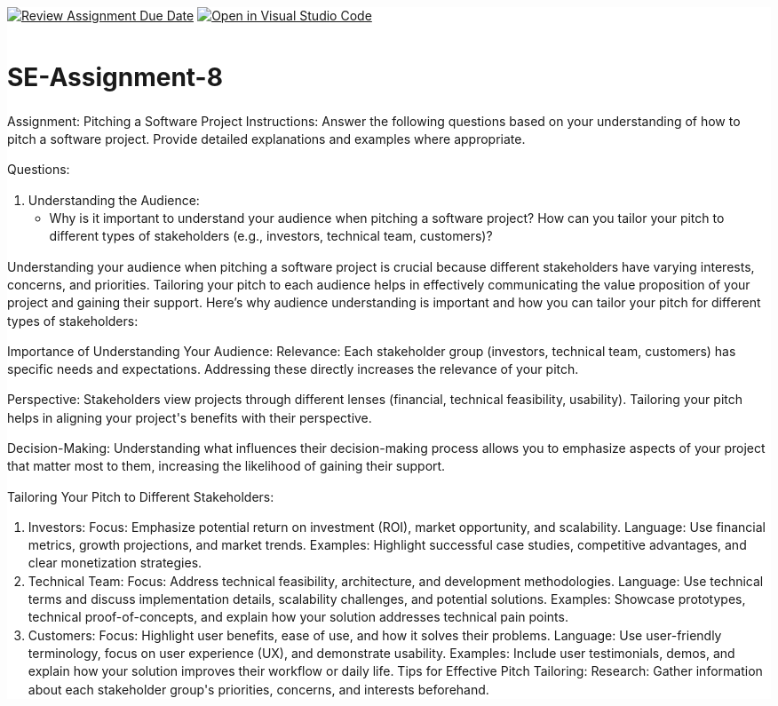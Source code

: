 [![Review Assignment Due Date](https://classroom.github.com/assets/deadline-readme-button-22041afd0340ce965d47ae6ef1cefeee28c7c493a6346c4f15d667ab976d596c.svg)](https://classroom.github.com/a/4bgukiqw)
[![Open in Visual Studio Code](https://classroom.github.com/assets/open-in-vscode-2e0aaae1b6195c2367325f4f02e2d04e9abb55f0b24a779b69b11b9e10269abc.svg)](https://classroom.github.com/online_ide?assignment_repo_id=15316789&assignment_repo_type=AssignmentRepo)
# SE-Assignment-8
 Assignment: Pitching a Software Project
 Instructions:
Answer the following questions based on your understanding of how to pitch a software project. Provide detailed explanations and examples where appropriate.

 Questions:

1. Understanding the Audience:
   - Why is it important to understand your audience when pitching a software project? How can you tailor your pitch to different types of stakeholders (e.g., investors, technical team, customers)?

Understanding your audience when pitching a software project is crucial because different stakeholders have varying interests, concerns, and priorities. Tailoring your pitch to each audience helps in effectively communicating the value proposition of your project and gaining their support. Here’s why audience understanding is important and how you can tailor your pitch for different types of stakeholders:

Importance of Understanding Your Audience:
Relevance: Each stakeholder group (investors, technical team, customers) has specific needs and expectations. Addressing these directly increases the relevance of your pitch.

Perspective: Stakeholders view projects through different lenses (financial, technical feasibility, usability). Tailoring your pitch helps in aligning your project's benefits with their perspective.

Decision-Making: Understanding what influences their decision-making process allows you to emphasize aspects of your project that matter most to them, increasing the likelihood of gaining their support.

Tailoring Your Pitch to Different Stakeholders:
1. Investors:
Focus: Emphasize potential return on investment (ROI), market opportunity, and scalability.
Language: Use financial metrics, growth projections, and market trends.
Examples: Highlight successful case studies, competitive advantages, and clear monetization strategies.
2. Technical Team:
Focus: Address technical feasibility, architecture, and development methodologies.
Language: Use technical terms and discuss implementation details, scalability challenges, and potential solutions.
Examples: Showcase prototypes, technical proof-of-concepts, and explain how your solution addresses technical pain points.
3. Customers:
Focus: Highlight user benefits, ease of use, and how it solves their problems.
Language: Use user-friendly terminology, focus on user experience (UX), and demonstrate usability.
Examples: Include user testimonials, demos, and explain how your solution improves their workflow or daily life.
Tips for Effective Pitch Tailoring:
Research: Gather information about each stakeholder group's priorities, concerns, and interests beforehand.

